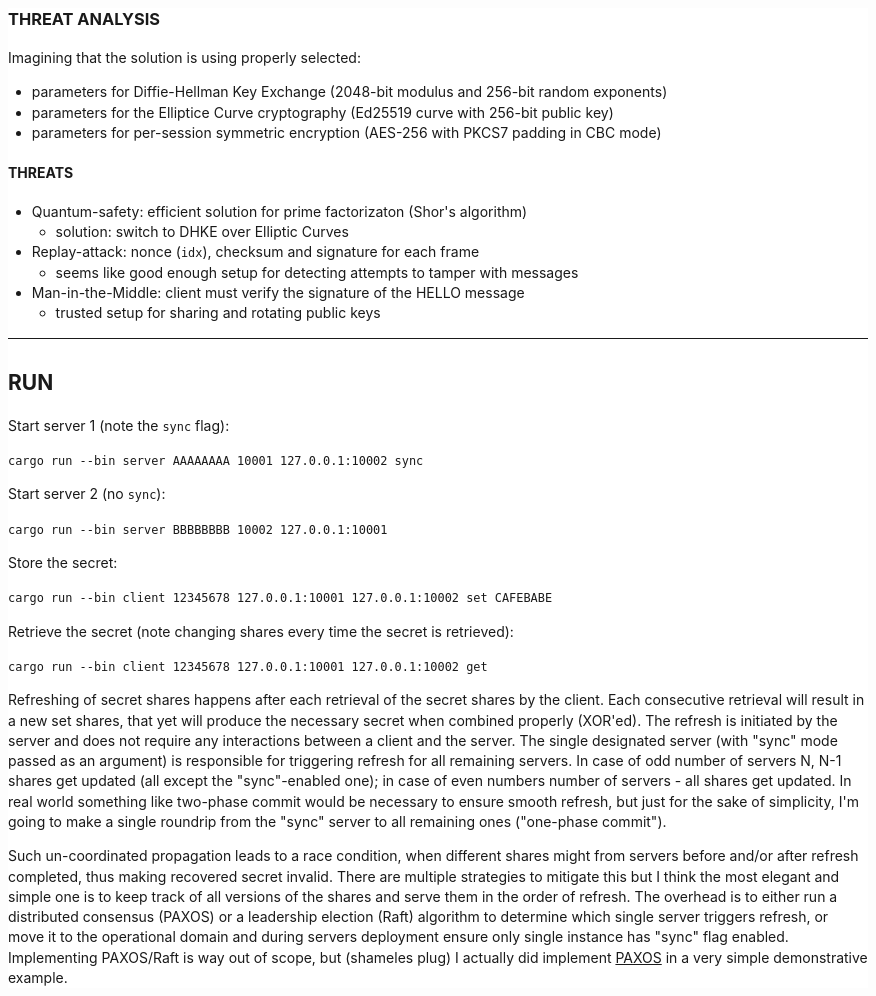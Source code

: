 ### THREAT ANALYSIS

Imagining that the solution is using properly selected:
- parameters for Diffie-Hellman Key Exchange (2048-bit modulus and 256-bit random exponents)
- parameters for the Elliptice Curve cryptography (Ed25519 curve with 256-bit public key)
- parameters for per-session symmetric encryption (AES-256 with PKCS7 padding in CBC mode)

#### THREATS

- Quantum-safety: efficient solution for prime factorizaton (Shor's algorithm)
  - solution: switch to DHKE over Elliptic Curves
- Replay-attack: nonce (`idx`), checksum and signature for each frame
  - seems like good enough setup for detecting attempts to tamper with messages
- Man-in-the-Middle: client must verify the signature of the HELLO message
  - trusted setup for sharing and rotating public keys

---

## RUN

Start server 1 (note the `sync` flag):

`cargo run --bin server AAAAAAAA 10001 127.0.0.1:10002 sync`

Start server 2 (no `sync`):

`cargo run --bin server BBBBBBBB 10002 127.0.0.1:10001`

Store the secret:

`cargo run --bin client 12345678 127.0.0.1:10001 127.0.0.1:10002 set CAFEBABE`

Retrieve the secret (note changing shares every time the secret is retrieved):

`cargo run --bin client 12345678 127.0.0.1:10001 127.0.0.1:10002 get`

Refreshing of secret shares happens after each retrieval of the secret shares by the client. Each consecutive retrieval will result in a new set shares, that yet will produce the necessary secret when combined properly (XOR'ed). The refresh is initiated by the server and does not require any interactions between a client and the server. The single designated server (with "sync" mode passed as an argument) is responsible for triggering refresh for all remaining servers. In case of odd number of servers N, N-1 shares get updated (all except the "sync"-enabled one); in case of even numbers number of servers - all shares get updated. In real world something like two-phase commit would be necessary to ensure smooth refresh, but just for the sake of simplicity, I'm going to make a single roundrip from the "sync" server to all remaining ones ("one-phase commit").

Such un-coordinated propagation leads to a race condition, when different shares might from servers before and/or after refresh completed, thus making recovered secret invalid. There are multiple strategies to mitigate this but I think the most elegant and simple one is to keep track of all versions of the shares and serve them in the order of refresh. The overhead is to either run a distributed consensus (PAXOS) or a leadership election (Raft) algorithm to determine which single server triggers refresh, or move it to the operational domain and during servers deployment ensure only single instance has "sync" flag enabled. Implementing PAXOS/Raft is way out of scope, but (shameles plug) I actually did implement [PAXOS](https://github.com/sergey-melnychuk/uppercut/blob/develop/examples/paxos.rs) in a very simple demonstrative example.
